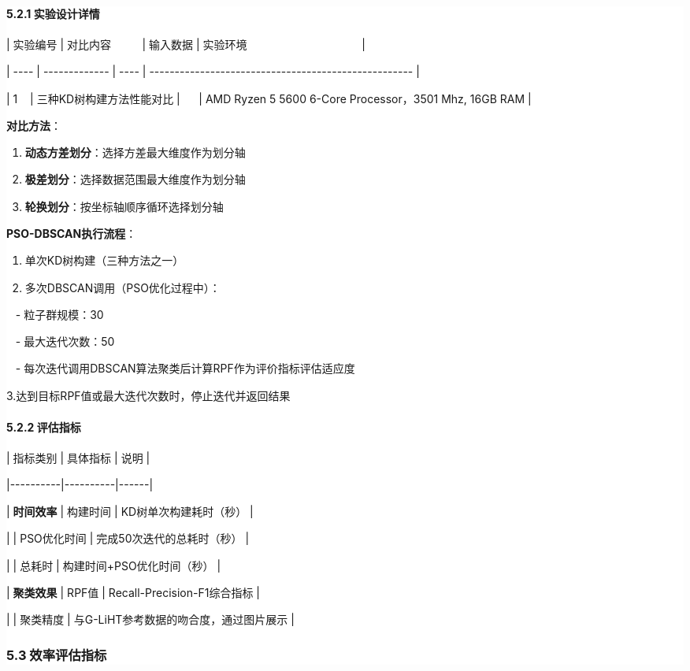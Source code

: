   

#### 5.2.1 实验设计详情

| 实验编号 | 对比内容          | 输入数据 | 实验环境                                     |

| ---- | ------------- | ---- | ---------------------------------------------------- |

| 1    | 三种KD树构建方法性能对比 |      | AMD Ryzen 5 5600 6-Core Processor，3501 Mhz, 16GB RAM |

  

**对比方法**：

1. **动态方差划分**：选择方差最大维度作为划分轴

2. **极差划分**：选择数据范围最大维度作为划分轴

3. **轮换划分**：按坐标轴顺序循环选择划分轴

  

  


**PSO-DBSCAN执行流程**：

1. 单次KD树构建（三种方法之一）

2. 多次DBSCAN调用（PSO优化过程中）：

   - 粒子群规模：30

   - 最大迭代次数：50

   - 每次迭代调用DBSCAN算法聚类后计算RPF作为评价指标评估适应度

  

3.达到目标RPF值或最大迭代次数时，停止迭代并返回结果

  

#### 5.2.2 评估指标

| 指标类别 | 具体指标 | 说明 |

|----------|----------|------|

| **时间效率** | 构建时间 | KD树单次构建耗时（秒） |

| | PSO优化时间 | 完成50次迭代的总耗时（秒） |

| | 总耗时 | 构建时间+PSO优化时间（秒） |

| **聚类效果** | RPF值 | Recall-Precision-F1综合指标 |

| | 聚类精度 | 与G-LiHT参考数据的吻合度，通过图片展示 |

  

### 5.3 效率评估指标
